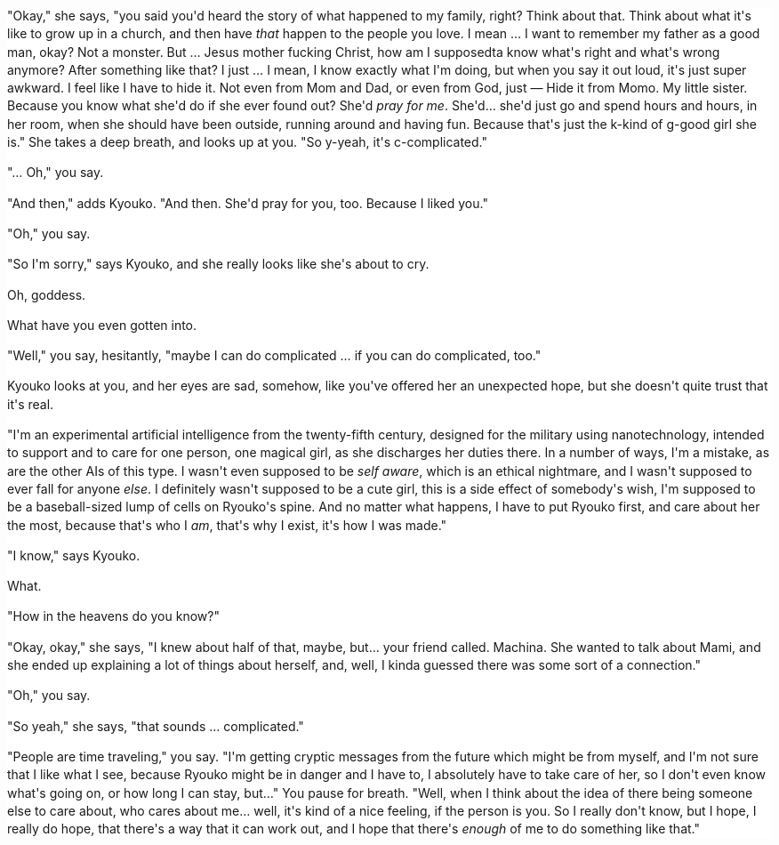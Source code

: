 "Okay," she says, "you said you'd heard the story of what happened to my family, right? Think about that. Think about what it's like to grow up in a church, and then have *that* happen to the people you love. I mean … I want to remember my father as a good man, okay? Not a monster. But … Jesus mother fucking Christ, how am I supposedta know what's right and what's wrong anymore? After something like that? I just … I mean, I know exactly what I'm doing, but when you say it out loud, it's just super awkward. I feel like I have to hide it. Not even from Mom and Dad, or even from God, just — Hide it from Momo. My little sister. Because you know what she'd do if she ever found out? She'd *pray for me*. She'd… she'd just go and spend hours and hours, in her room, when she should have been outside, running around and having fun. Because that's just the k-kind of g-good girl she is." She takes a deep breath, and looks up at you. "So y-yeah, it's c-complicated."

"… Oh," you say.

"And then," adds Kyouko. "And then. She'd pray for you, too. Because I liked you."

"Oh," you say.

"So I'm sorry," says Kyouko, and she really looks like she's about to cry.

Oh, goddess.

What have you even gotten into.

"Well," you say, hesitantly, "maybe I can do complicated … if you can do complicated, too."

Kyouko looks at you, and her eyes are sad, somehow, like you've offered her an unexpected hope, but she doesn't quite trust that it's real.

"I'm an experimental artificial intelligence from the twenty-fifth century, designed for the military using nanotechnology, intended to support and to care for one person, one magical girl, as she discharges her duties there. In a number of ways, I'm a mistake, as are the other AIs of this type. I wasn't even supposed to be *self aware*, which is an ethical nightmare, and I wasn't supposed to ever fall for anyone *else*. I definitely wasn't supposed to be a cute girl, this is a side effect of somebody's wish, I'm supposed to be a baseball-sized lump of cells on Ryouko's spine. And no matter what happens, I have to put Ryouko first, and care about her the most, because that's who I *am*, that's why I exist, it's how I was made."

"I know," says Kyouko.

What.

"How in the heavens do you know?"

"Okay, okay," she says, "I knew about half of that, maybe, but… your friend called. Machina. She wanted to talk about Mami, and she ended up explaining a lot of things about herself, and, well, I kinda guessed there was some sort of a connection."

"Oh," you say.

"So yeah," she says, "that sounds … complicated."

"People are time traveling," you say. "I'm getting cryptic messages from the future which might be from myself, and I'm not sure that I like what I see, because Ryouko might be in danger and I have to, I absolutely have to take care of her, so I don't even know what's going on, or how long I can stay, but…" You pause for breath. "Well, when I think about the idea of there being someone else to care about, who cares about me… well, it's kind of a nice feeling, if the person is you. So I really don't know, but I hope, I really do hope, that there's a way that it can work out, and I hope that there's *enough* of me to do something like that."
